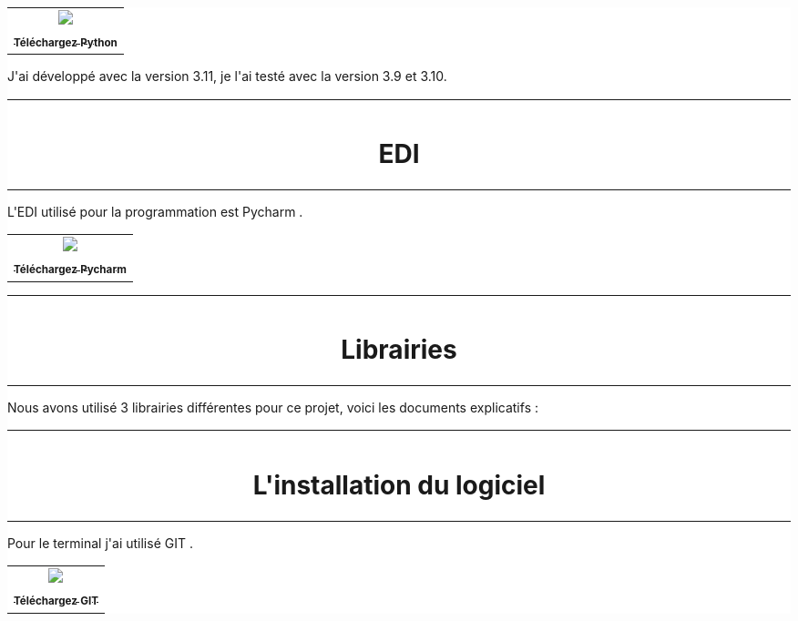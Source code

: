 <table>
  <tr>
    <td align="center">
      <a href=https://www.python.org/">
        <img width="200px"
          src="https://www.python.org/static/img/python-logo.png" /><br />
        <sub><b>Téléchargez Python</b></sub></a><br />
      <a href=https://www.python.org/" title="Téléchargez Python" ></a> 
    </td>
  </tr>
</table>
<p>J'ai développé avec la version 3.11, je l'ai testé avec la version 3.9 
et 3.10.

___________

<h1 align="center">EDI</h1>

___

<p align="left">L'EDI utilisé pour la programmation est Pycharm .

<table>
  <tr>
    <td align="center">
      <a href=https://www.jetbrains.com/fr-fr/pycharm/download/#section=windows">
        <img width="130px"
          src="https://www.qbssoftware.fr/image/cache/catalog/Editeurs/Jetbrains/jetbrains-pycharm-164-1600x1600.jpg" /><br />
        <sub><b>Téléchargez Pycharm</b></sub></a><br />
      <a href=https://www.jetbrains.com/fr-fr/pycharm/download/#section=windows" title="Téléchargez Pycharm" ></a> 
    </td>
  </tr>
</table>

___________

<h1 align="center">Librairies</h1>

___

Nous avons utilisé 3 librairies différentes pour ce projet, voici les documents explicatifs :



___________

<h1 align="center">L'installation du logiciel </h1>

___

<p align="left">Pour le terminal j'ai utilisé GIT .

<table>
  <tr>
    <td align="center">
      <a href=https://git-scm.com/downloads">
        <img width="130px"
          src="https://git-scm.com/images/logo@2x.png" /><br />
        <sub><b>Téléchargez GIT</b></sub></a><br />
      <a href=https://git-scm.com/downloads" title="Téléchargez GIT" ></a> 
    </td>
  </tr>
</table>
